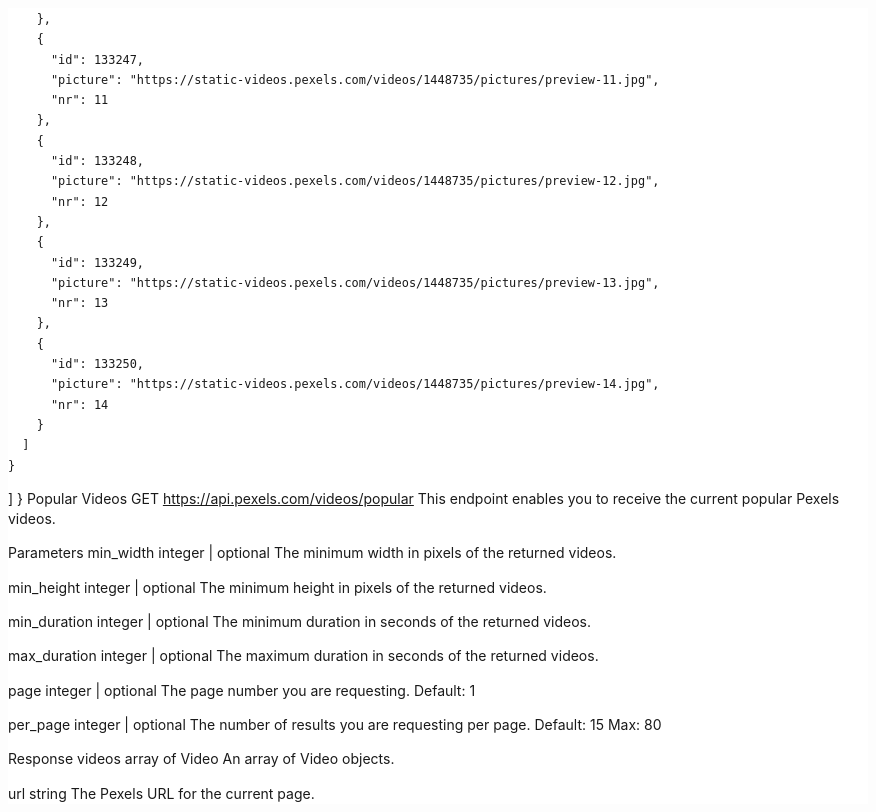         },
        {
          "id": 133247,
          "picture": "https://static-videos.pexels.com/videos/1448735/pictures/preview-11.jpg",
          "nr": 11
        },
        {
          "id": 133248,
          "picture": "https://static-videos.pexels.com/videos/1448735/pictures/preview-12.jpg",
          "nr": 12
        },
        {
          "id": 133249,
          "picture": "https://static-videos.pexels.com/videos/1448735/pictures/preview-13.jpg",
          "nr": 13
        },
        {
          "id": 133250,
          "picture": "https://static-videos.pexels.com/videos/1448735/pictures/preview-14.jpg",
          "nr": 14
        }
      ]
    }
  ]
}
Popular Videos
GET https://api.pexels.com/videos/popular
This endpoint enables you to receive the current popular Pexels videos.

Parameters
min_width integer | optional
The minimum width in pixels of the returned videos.

min_height integer | optional
The minimum height in pixels of the returned videos.

min_duration integer | optional
The minimum duration in seconds of the returned videos.

max_duration integer | optional
The maximum duration in seconds of the returned videos.

page integer | optional
The page number you are requesting. Default: 1

per_page integer | optional
The number of results you are requesting per page. Default: 15 Max: 80

Response
videos array of Video
An array of Video objects.

url string
The Pexels URL for the current page.
